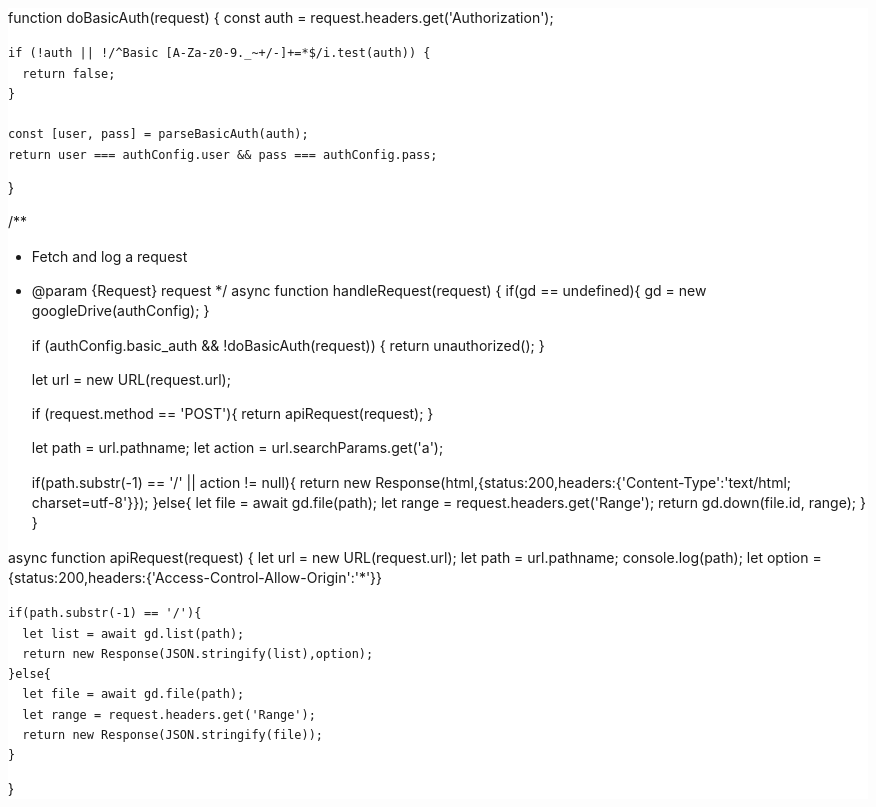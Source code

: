   function doBasicAuth(request) {
    const auth = request.headers.get('Authorization');
  
    if (!auth || !/^Basic [A-Za-z0-9._~+/-]+=*$/i.test(auth)) {
      return false;
    }
  
    const [user, pass] = parseBasicAuth(auth);
    return user === authConfig.user && pass === authConfig.pass;
  }
  
  /**
  * Fetch and log a request
  * @param {Request} request
  */
  async function handleRequest(request) {
    if(gd == undefined){
      gd = new googleDrive(authConfig);
    }
  
    if (authConfig.basic_auth && !doBasicAuth(request)) {
      return unauthorized();
    }
  
    let url = new URL(request.url);
  
    if (request.method == 'POST'){
      return apiRequest(request);
    }
  
    let path = url.pathname;
    let action = url.searchParams.get('a');
  
    if(path.substr(-1) == '/' || action != null){
      return new Response(html,{status:200,headers:{'Content-Type':'text/html; charset=utf-8'}});
    }else{
      let file = await gd.file(path);
      let range = request.headers.get('Range');
      return gd.down(file.id, range);
    }
  }
  
  
  async function apiRequest(request) {
    let url = new URL(request.url);
    let path = url.pathname;
    console.log(path);
    let option = {status:200,headers:{'Access-Control-Allow-Origin':'*'}}
    
    if(path.substr(-1) == '/'){
      let list = await gd.list(path);
      return new Response(JSON.stringify(list),option);
    }else{
      let file = await gd.file(path);
      let range = request.headers.get('Range');
      return new Response(JSON.stringify(file));
    }
  }
  
